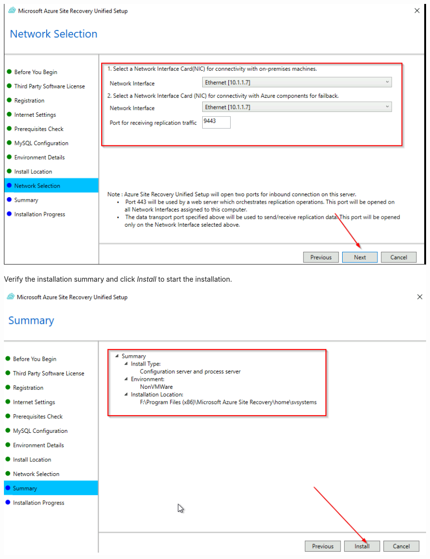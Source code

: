 ![image](./img/mig13.png)

Verify the installation summary and click _Install_ to start the installation.

![image](./img/mig14.png)
